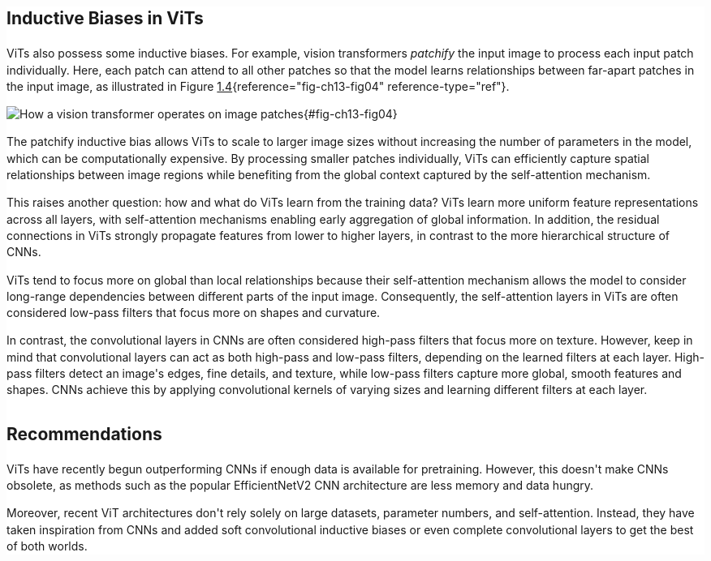 ## Inductive Biases in ViTs [](#inductive-biases-in-vits)

ViTs also possess some inductive biases. For example, vision
transformers *patchify* the input image to process each input patch
individually. Here, each patch can attend to all other patches so that
the model learns relationships between far-apart patches in the input
image, as illustrated in
Figure [1.4](#fig-ch13-fig04){reference="fig-ch13-fig04"
reference-type="ref"}.

![How a vision transformer operates on image
patches](./images/ch13-fig04.png){#fig-ch13-fig04}

The patchify inductive bias allows ViTs to scale to larger image sizes
without increasing the number of parameters in the model, which can be
computationally expensive. By processing smaller patches individually,
ViTs can efficiently capture spatial relationships between image regions
while benefiting from the global context captured by the self-attention
mechanism.

This raises another question: how and what do ViTs learn from the
training data? ViTs learn more uniform feature representations across
all layers, with self-attention mechanisms enabling early aggregation of
global information. In addition, the residual connections in ViTs
strongly propagate features from lower to higher layers, in contrast to
the more hierarchical structure of CNNs.

ViTs tend to focus more on global than local relationships because their
self-attention mechanism allows the model to consider long-range
dependencies between different parts of the input image. Consequently,
the self-attention layers in ViTs are often considered low-pass filters
that focus more on shapes and curvature.

In contrast, the convolutional layers in CNNs are often considered
high-pass filters that focus more on texture. However, keep in mind that
convolutional layers can act as both high-pass and low-pass filters,
depending on the learned filters at each layer. High-pass filters detect
an image's edges, fine details, and texture, while low-pass filters
capture more global, smooth features and shapes. CNNs achieve this by
applying convolutional kernels of varying sizes and learning different
filters at each layer.

## Recommendations [](#recommendations)

ViTs have recently begun outperforming CNNs if enough data is available
for pretraining. However, this doesn't make CNNs obsolete, as methods
such as the popular EfficientNetV2 CNN architecture are less memory and
data hungry.

Moreover, recent ViT architectures don't rely solely on large
datasets, parameter numbers, and self-attention. Instead, they have
taken inspiration from CNNs and added soft convolutional inductive
biases or even complete convolutional layers to get the best of both
worlds.
